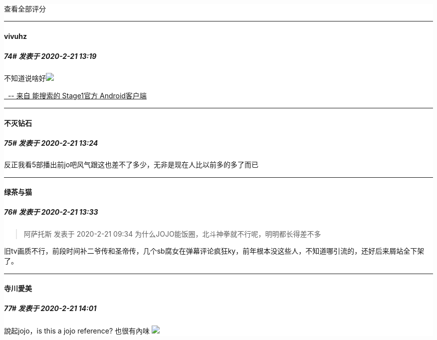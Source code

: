 

查看全部评分






*****

####  vivuhz  
##### 74#       发表于 2020-2-21 13:19




不知道说啥好<img src="https://static.saraba1st.com/image/smiley/face2017/004.gif" referrerpolicy="no-referrer">

[  -- 来自 能搜索的 Stage1官方 Android客户端](https://www.coolapk.com/apk/140634)







*****

####  不灭钻石  
##### 75#       发表于 2020-2-21 13:24




反正我看5部播出前jo吧风气跟这也差不了多少，无非是现在人比以前多的多了而已







*****

####  绿茶与猫  
##### 76#       发表于 2020-2-21 13:33



<blockquote>阿萨托斯 发表于 2020-2-21 09:34
为什么JOJO能饭圈，北斗神拳就不行呢，明明都长得差不多</blockquote>
旧tv画质不行，前段时间补二爷传和圣帝传，几个sb腐女在弹幕评论疯狂ky，前年根本没这些人，不知道哪引流的，还好后来屑站全下架了。







*****

####  寺川愛美  
##### 77#       发表于 2020-2-21 14:01




說起jojo，is this a jojo reference? 也很有內味 <img src="https://static.saraba1st.com/image/smiley/face2017/053.png" referrerpolicy="no-referrer">

